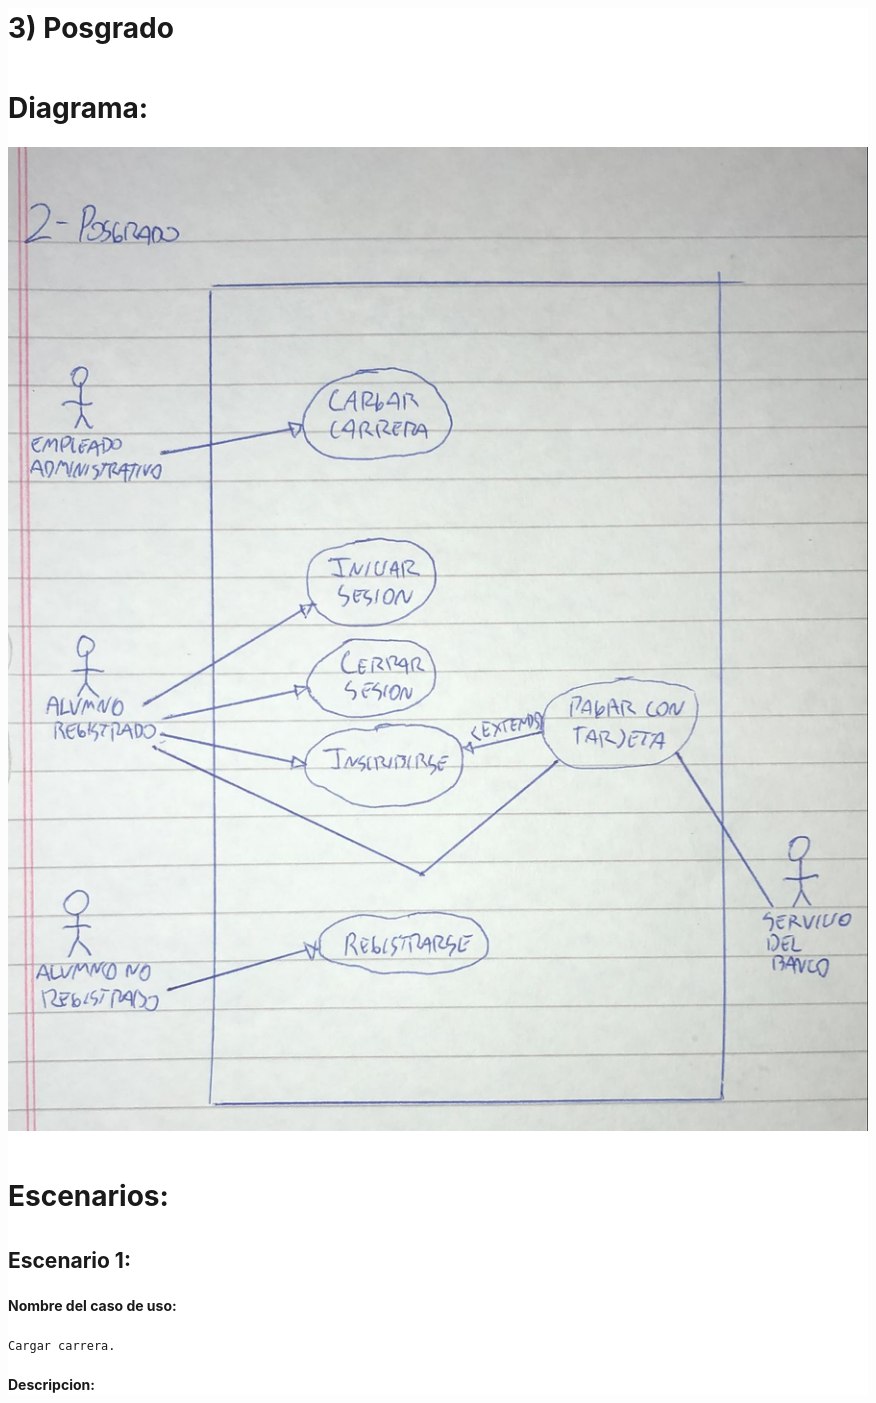 # 3) Posgrado
# Diagrama:
![diagrama](./diagramas/2.jpeg)
# Escenarios:
## Escenario 1:
#### Nombre del caso de uso:
`Cargar carrera.`
#### Descripcion: